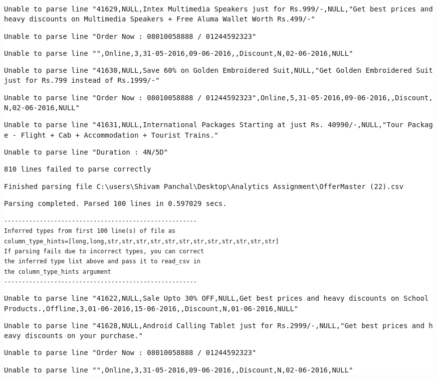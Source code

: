 <pre>Unable to parse line "41629,NULL,Intex Multimedia Speakers just for Rs.999/-,NULL,"Get best prices and heavy discounts on Multimedia Speakers + Free Aluma Wallet Worth Rs.499/-"</pre>



<pre>Unable to parse line "Order Now : 08010058888 / 01244592323"</pre>



<pre>Unable to parse line "",Online,3,31-05-2016,09-06-2016,,Discount,N,02-06-2016,NULL"</pre>



<pre>Unable to parse line "41630,NULL,Save 60% on Golden Embroidered Suit,NULL,"Get Golden Embroidered Suit just for Rs.799 instead of Rs.1999/-"</pre>



<pre>Unable to parse line "Order Now : 08010058888 / 01244592323",Online,5,31-05-2016,09-06-2016,,Discount,N,02-06-2016,NULL"</pre>



<pre>Unable to parse line "41631,NULL,International Packages Starting at just Rs. 40990/-,NULL,"Tour Package - Flight + Cab + Accommodation + Tourist Trains."</pre>



<pre>Unable to parse line "Duration : 4N/5D"</pre>



<pre>810 lines failed to parse correctly</pre>



<pre>Finished parsing file C:\users\Shivam Panchal\Desktop\Analytics Assignment\OfferMaster (22).csv</pre>



<pre>Parsing completed. Parsed 100 lines in 0.597029 secs.</pre>


    ------------------------------------------------------
    Inferred types from first 100 line(s) of file as 
    column_type_hints=[long,long,str,str,str,str,str,str,str,str,str,str,str,str]
    If parsing fails due to incorrect types, you can correct
    the inferred type list above and pass it to read_csv in
    the column_type_hints argument
    ------------------------------------------------------
    


<pre>Unable to parse line "41622,NULL,Sale Upto 30% OFF,NULL,Get best prices and heavy discounts on School Products.,Offline,3,01-06-2016,15-06-2016,,Discount,N,01-06-2016,NULL"</pre>



<pre>Unable to parse line "41628,NULL,Android Calling Tablet just for Rs.2999/-,NULL,"Get best prices and heavy discounts on your purchase."</pre>



<pre>Unable to parse line "Order Now : 08010058888 / 01244592323"</pre>



<pre>Unable to parse line "",Online,3,31-05-2016,09-06-2016,,Discount,N,02-06-2016,NULL"</pre>
